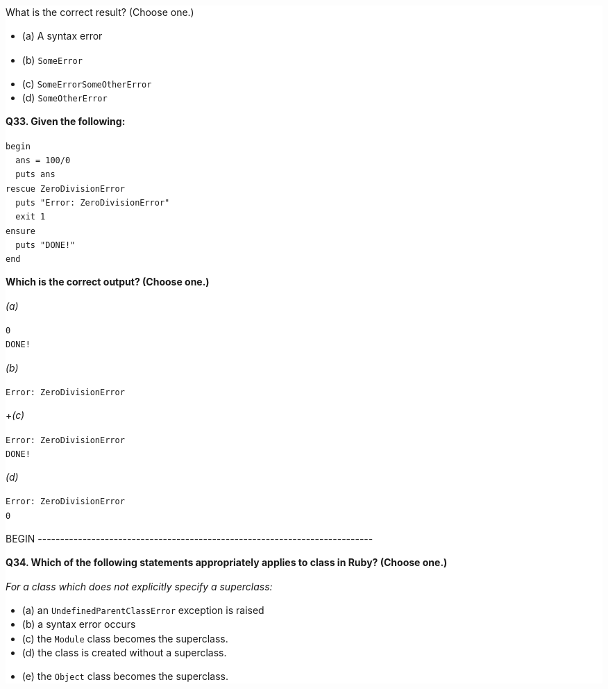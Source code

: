 What is the correct result? (Choose one.)

- (a) A syntax error
+ (b) `SomeError`
- (c) `SomeErrorSomeOtherError`
- (d) `SomeOtherError`



**Q33. Given the following:**

```
begin
  ans = 100/0
  puts ans
rescue ZeroDivisionError
  puts "Error: ZeroDivisionError"
  exit 1
ensure
  puts "DONE!"
end
```

**Which is the correct output? (Choose one.)**

*(a)*
```
0
DONE!
```

*(b)*

```
Error: ZeroDivisionError
```

+*(c)*
```
Error: ZeroDivisionError
DONE!
```

*(d)*
```
Error: ZeroDivisionError
0
```

BEGIN ---------------------------------------------------------------------------

**Q34. Which of the following statements appropriately applies to class in Ruby? (Choose one.)**

*For a class which does not explicitly specify a superclass:*

- (a) an `UndefinedParentClassError` exception is raised
- (b) a syntax error occurs
- (c) the `Module` class becomes the superclass.
- (d) the class is created without a superclass.
+ (e) the `Object` class becomes the superclass.
